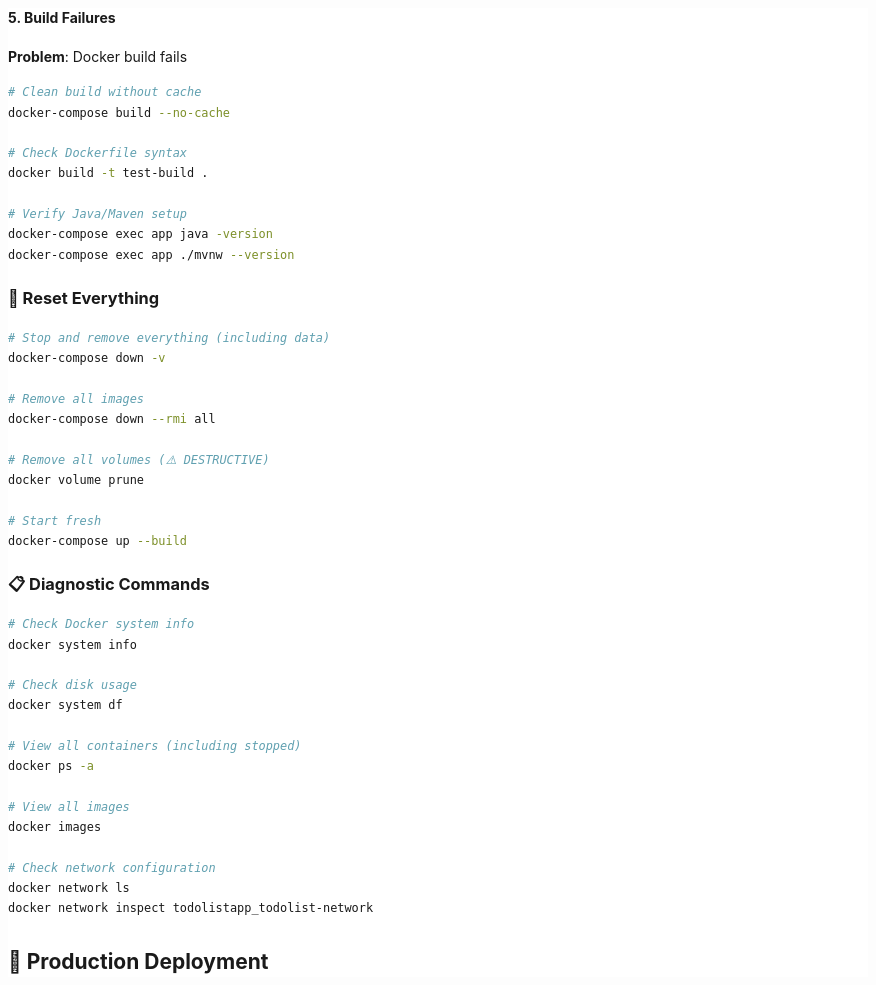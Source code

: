 #### 5. **Build Failures**
**Problem**: Docker build fails
```bash
# Clean build without cache
docker-compose build --no-cache

# Check Dockerfile syntax
docker build -t test-build .

# Verify Java/Maven setup
docker-compose exec app java -version
docker-compose exec app ./mvnw --version
```

### 🔄 Reset Everything

```bash
# Stop and remove everything (including data)
docker-compose down -v

# Remove all images
docker-compose down --rmi all

# Remove all volumes (⚠️ DESTRUCTIVE)
docker volume prune

# Start fresh
docker-compose up --build
```

### 📋 Diagnostic Commands

```bash
# Check Docker system info
docker system info

# Check disk usage
docker system df

# View all containers (including stopped)
docker ps -a

# View all images
docker images

# Check network configuration
docker network ls
docker network inspect todolistapp_todolist-network
```

## 🚀 Production Deployment
